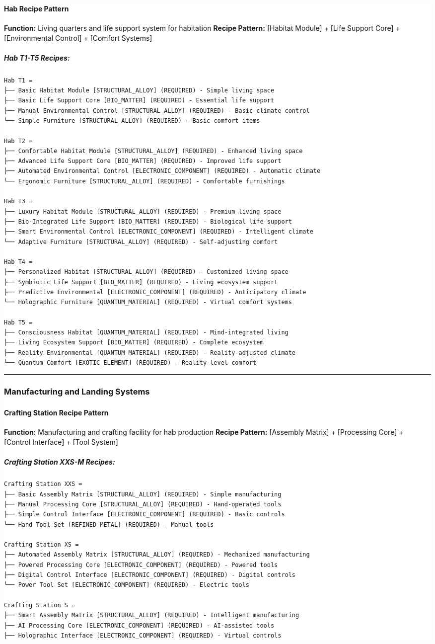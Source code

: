 
#### **Hab Recipe Pattern**
**Function:** Living quarters and life support system for habitation
**Recipe Pattern:** [Habitat Module] + [Life Support Core] + [Environmental Control] + [Comfort Systems]

##### **Hab T1-T5 Recipes:**
```
Hab T1 = 
├── Basic Habitat Module [STRUCTURAL_ALLOY] (REQUIRED) - Simple living space
├── Basic Life Support Core [BIO_MATTER] (REQUIRED) - Essential life support
├── Manual Environmental Control [STRUCTURAL_ALLOY] (REQUIRED) - Basic climate control
└── Simple Furniture [STRUCTURAL_ALLOY] (REQUIRED) - Basic comfort items

Hab T2 = 
├── Comfortable Habitat Module [STRUCTURAL_ALLOY] (REQUIRED) - Enhanced living space
├── Advanced Life Support Core [BIO_MATTER] (REQUIRED) - Improved life support
├── Automated Environmental Control [ELECTRONIC_COMPONENT] (REQUIRED) - Automatic climate
└── Ergonomic Furniture [STRUCTURAL_ALLOY] (REQUIRED) - Comfortable furnishings

Hab T3 = 
├── Luxury Habitat Module [STRUCTURAL_ALLOY] (REQUIRED) - Premium living space
├── Bio-Integrated Life Support [BIO_MATTER] (REQUIRED) - Biological life support
├── Smart Environmental Control [ELECTRONIC_COMPONENT] (REQUIRED) - Intelligent climate
└── Adaptive Furniture [STRUCTURAL_ALLOY] (REQUIRED) - Self-adjusting comfort

Hab T4 = 
├── Personalized Habitat [STRUCTURAL_ALLOY] (REQUIRED) - Customized living space
├── Symbiotic Life Support [BIO_MATTER] (REQUIRED) - Living ecosystem support
├── Predictive Environmental [ELECTRONIC_COMPONENT] (REQUIRED) - Anticipatory climate
└── Holographic Furniture [QUANTUM_MATERIAL] (REQUIRED) - Virtual comfort systems

Hab T5 = 
├── Consciousness Habitat [QUANTUM_MATERIAL] (REQUIRED) - Mind-integrated living
├── Living Ecosystem Support [BIO_MATTER] (REQUIRED) - Complete ecosystem
├── Reality Environmental [QUANTUM_MATERIAL] (REQUIRED) - Reality-adjusted climate
└── Quantum Comfort [EXOTIC_ELEMENT] (REQUIRED) - Reality-level comfort
```

---

### **Manufacturing and Landing Systems**

#### **Crafting Station Recipe Pattern**
**Function:** Manufacturing and crafting facility for hab production
**Recipe Pattern:** [Assembly Matrix] + [Processing Core] + [Control Interface] + [Tool System]

##### **Crafting Station XXS-M Recipes:**
```
Crafting Station XXS = 
├── Basic Assembly Matrix [STRUCTURAL_ALLOY] (REQUIRED) - Simple manufacturing
├── Manual Processing Core [STRUCTURAL_ALLOY] (REQUIRED) - Hand-operated tools
├── Simple Control Interface [ELECTRONIC_COMPONENT] (REQUIRED) - Basic controls
└── Hand Tool Set [REFINED_METAL] (REQUIRED) - Manual tools

Crafting Station XS = 
├── Automated Assembly Matrix [STRUCTURAL_ALLOY] (REQUIRED) - Mechanized manufacturing
├── Powered Processing Core [ELECTRONIC_COMPONENT] (REQUIRED) - Powered tools
├── Digital Control Interface [ELECTRONIC_COMPONENT] (REQUIRED) - Digital controls
└── Power Tool Set [ELECTRONIC_COMPONENT] (REQUIRED) - Electric tools

Crafting Station S = 
├── Smart Assembly Matrix [STRUCTURAL_ALLOY] (REQUIRED) - Intelligent manufacturing
├── AI Processing Core [ELECTRONIC_COMPONENT] (REQUIRED) - AI-assisted tools
├── Holographic Interface [ELECTRONIC_COMPONENT] (REQUIRED) - Virtual controls
```